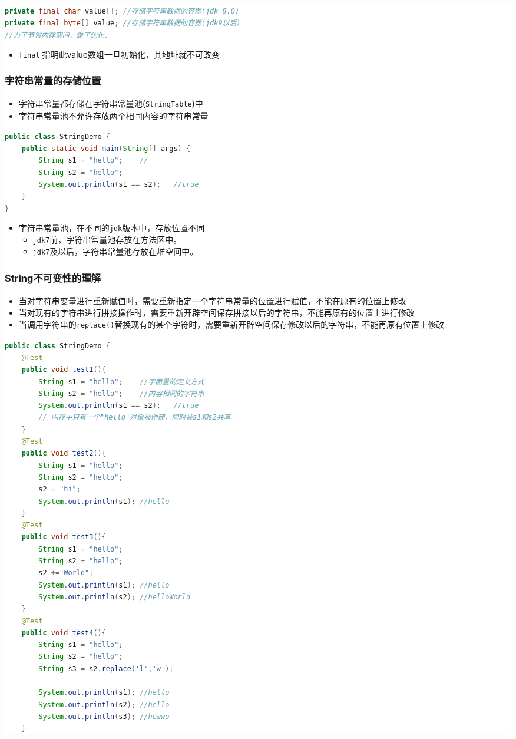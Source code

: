 ````java
private final char value[];	//存储字符串数据的容器(jdk 8.0)
private final byte[] value;	//存储字符串数据的容器(jdk9以后)
//为了节省内存空间，做了优化.
````

* `final` 指明此value数组一旦初始化，其地址就不可改变

### 字符串常量的存储位置

* 字符串常量都存储在字符串常量池(`StringTable`)中
* 字符串常量池不允许存放两个相同内容的字符串常量

````java
public class StringDemo {
    public static void main(String[] args) {
        String s1 = "hello";	//
        String s2 = "hello";
        System.out.println(s1 == s2);   //true
    }
}
````

* 字符串常量池，在不同的`jdk`版本中，存放位置不同
  * `jdk7`前，字符串常量池存放在方法区中。
  * `jdk7`及以后，字符串常量池存放在堆空间中。

### String不可变性的理解

* 当对字符串变量进行重新赋值时，需要重新指定一个字符串常量的位置进行赋值，不能在原有的位置上修改
* 当对现有的字符串进行拼接操作时，需要重新开辟空间保存拼接以后的字符串，不能再原有的位置上进行修改
* 当调用字符串的`replace()`替换现有的某个字符时，需要重新开辟空间保存修改以后的字符串，不能再原有位置上修改

````java
public class StringDemo {
    @Test
    public void test1(){
        String s1 = "hello";    //字面量的定义方式
        String s2 = "hello";    //内容相同的字符串
        System.out.println(s1 == s2);   //true
        // 内存中只有一个"hello"对象被创建，同时被s1和s2共享。
    }
    @Test
    public void test2(){
        String s1 = "hello";
        String s2 = "hello";
        s2 = "hi";
        System.out.println(s1); //hello
    }
    @Test
    public void test3(){
        String s1 = "hello";
        String s2 = "hello";
        s2 +="World";
        System.out.println(s1); //hello
        System.out.println(s2); //helloWorld
    }
    @Test
    public void test4(){
        String s1 = "hello";
        String s2 = "hello";
        String s3 = s2.replace('l','w');

        System.out.println(s1); //hello
        System.out.println(s2); //hello
        System.out.println(s3); //hewwo
    }
````